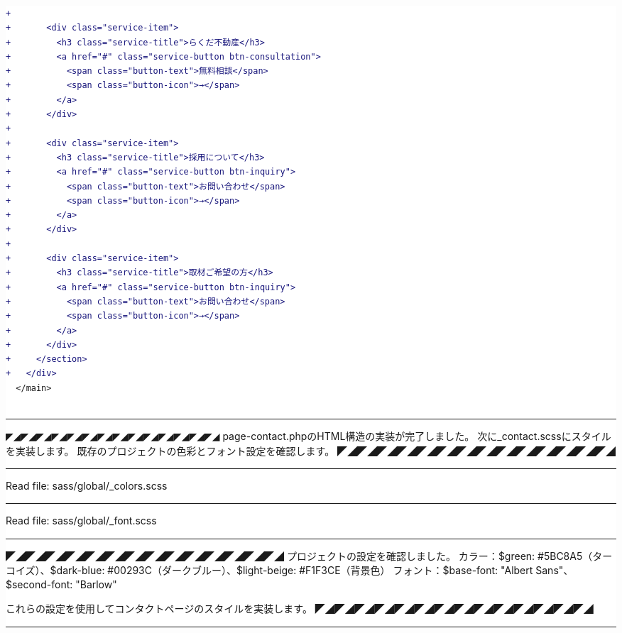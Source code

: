 ```diff
+       
+       <div class="service-item">
+         <h3 class="service-title">らくだ不動産</h3>
+         <a href="#" class="service-button btn-consultation">
+           <span class="button-text">無料相談</span>
+           <span class="button-icon">→</span>
+         </a>
+       </div>
+       
+       <div class="service-item">
+         <h3 class="service-title">採用について</h3>
+         <a href="#" class="service-button btn-inquiry">
+           <span class="button-text">お問い合わせ</span>
+           <span class="button-icon">→</span>
+         </a>
+       </div>
+       
+       <div class="service-item">
+         <h3 class="service-title">取材ご希望の方</h3>
+         <a href="#" class="service-button btn-inquiry">
+           <span class="button-text">お問い合わせ</span>
+           <span class="button-icon">→</span>
+         </a>
+       </div>
+     </section>
+   </div>
  </main>
  
```

---

◤◢◤◢◤◢◤◢◤◢◤◢◤◢◤◢◤◢◤◢◤◢◤◢◤◢◤◢
page-contact.phpのHTML構造の実装が完了しました。
次に_contact.scssにスタイルを実装します。
既存のプロジェクトの色彩とフォント設定を確認します。
◤◢◤◢◤◢◤◢◤◢◤◢◤◢◤◢◤◢◤◢◤◢◤◢◤◢◤◢

---

Read file: sass/global/_colors.scss

---

Read file: sass/global/_font.scss

---

◤◢◤◢◤◢◤◢◤◢◤◢◤◢◤◢◤◢◤◢◤◢◤◢◤◢◤◢
プロジェクトの設定を確認しました。
カラー：$green: #5BC8A5（ターコイズ）、$dark-blue: #00293C（ダークブルー）、$light-beige: #F1F3CE（背景色）
フォント：$base-font: "Albert Sans"、$second-font: "Barlow"

これらの設定を使用してコンタクトページのスタイルを実装します。
◤◢◤◢◤◢◤◢◤◢◤◢◤◢◤◢◤◢◤◢◤◢◤◢◤◢◤◢

---